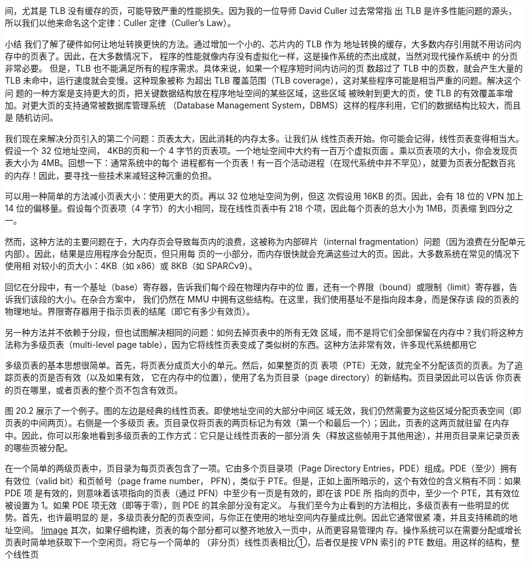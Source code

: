 间，尤其是 TLB 没有缓存的页，可能导致严重的性能损失。因为我的一位导师 David Culler 过去常常指
出 TLB 是许多性能问题的源头，所以我们以他来命名这个定律：Culler 定律（Culler’s Law）。

小结
我们了解了硬件如何让地址转换更快的方法。通过增加一个小的、芯片内的 TLB 作为
地址转换的缓存，大多数内存引用就不用访问内存中的页表了。因此，在大多数情况下，
程序的性能就像内存没有虚拟化一样，这是操作系统的杰出成就，当然对现代操作系统中
的分页非常必要。
但是，TLB 也不能满足所有的程序需求。具体来说，如果一个程序短时间内访问的页
数超过了 TLB 中的页数，就会产生大量的 TLB 未命中，运行速度就会变慢。这种现象被称
为超出 TLB 覆盖范围（TLB coverage），这对某些程序可能是相当严重的问题。解决这个问
题的一种方案是支持更大的页，把关键数据结构放在程序地址空间的某些区域，这些区域
被映射到更大的页，使 TLB 的有效覆盖率增加。对更大页的支持通常被数据库管理系统
（Database Management System，DBMS）这样的程序利用，它们的数据结构比较大，而且是
随机访问。



我们现在来解决分页引入的第二个问题：页表太大，因此消耗的内存太多。让我们从
线性页表开始。你可能会记得，线性页表变得相当大。假设一个 32 位地址空间，
4KB的页和一个 4 字节的页表项。一个地址空间中大约有一百万个虚拟页面
。乘以页表项的大小，你会发现页表大小为 4MB。回想一下：通常系统中的每个
进程都有一个页表！有一百个活动进程（在现代系统中并不罕见），就要为页表分配数百兆
的内存！因此，要寻找一些技术来减轻这种沉重的负担。

可以用一种简单的方法减小页表大小：使用更大的页。再以 32 位地址空间为例，但这
次假设用 16KB 的页。因此，会有 18 位的 VPN 加上 14 位的偏移量。假设每个页表项（4
字节）的大小相同，现在线性页表中有 218 个项，因此每个页表的总大小为 1MB，页表缩
到四分之一。

然而，这种方法的主要问题在于，大内存页会导致每页内的浪费，这被称为内部碎片（internal
fragmentation）问题（因为浪费在分配单元内部）。因此，结果是应用程序会分配页，但只用每
页的一小部分，而内存很快就会充满这些过大的页。因此，大多数系统在常见的情况下使用相
对较小的页大小：4KB（如 x86）或 8KB（如 SPARCv9）。

回忆在分段中，有一个基址（base）寄存器，告诉我们每个段在物理内存中的位
置，还有一个界限（bound）或限制（limit）寄存器，告诉我们该段的大小。在杂合方案中，
我们仍然在 MMU 中拥有这些结构。在这里，我们使用基址不是指向段本身，而是保存该
段的页表的物理地址。界限寄存器用于指示页表的结尾（即它有多少有效页）。

另一种方法并不依赖于分段，但也试图解决相同的问题：如何去掉页表中的所有无效
区域，而不是将它们全部保留在内存中？我们将这种方法称为多级页表（multi-level page
table），因为它将线性页表变成了类似树的东西。这种方法非常有效，许多现代系统都用它

多级页表的基本思想很简单。首先，将页表分成页大小的单元。然后，如果整页的页
表项（PTE）无效，就完全不分配该页的页表。为了追踪页表的页是否有效（以及如果有效，
它在内存中的位置），使用了名为页目录（page directory）的新结构。页目录因此可以告诉
你页表的页在哪里，或者页表的整个页不包含有效页。

图 20.2 展示了一个例子。图的左边是经典的线性页表。即使地址空间的大部分中间区
域无效，我们仍然需要为这些区域分配页表空间（即页表的中间两页）。右侧是一个多级页
表。页目录仅将页表的两页标记为有效（第一个和最后一个）；因此，页表的这两页就驻留
在内存中。因此，你可以形象地看到多级页表的工作方式：它只是让线性页表的一部分消
失（释放这些帧用于其他用途），并用页目录来记录页表的哪些页被分配。

在一个简单的两级页表中，页目录为每页页表包含了一项。它由多个页目录项（Page
Directory Entries，PDE）组成。PDE（至少）拥有有效位（valid bit）和页帧号（page frame number，
PFN），类似于 PTE。但是，正如上面所暗示的，这个有效位的含义稍有不同：如果 PDE 项
是有效的，则意味着该项指向的页表（通过 PFN）中至少有一页是有效的，即在该 PDE 所
指向的页中，至少一个 PTE，其有效位被设置为 1。如果 PDE 项无效（即等于零），则 PDE
的其余部分没有定义。
与我们至今为止看到的方法相比，多级页表有一些明显的优势。首先，也许最明显的
是，多级页表分配的页表空间，与你正在使用的地址空间内存量成比例。因此它通常很紧
凑，并且支持稀疏的地址空间。
[!image](./images/29.png)
其次，如果仔细构建，页表的每个部分都可以整齐地放入一页中，从而更容易管理内
存。操作系统可以在需要分配或增长页表时简单地获取下一个空闲页。将它与一个简单的
（非分页）线性页表相比①，后者仅是按 VPN 索引的 PTE 数组。用这样的结构，整个线性页